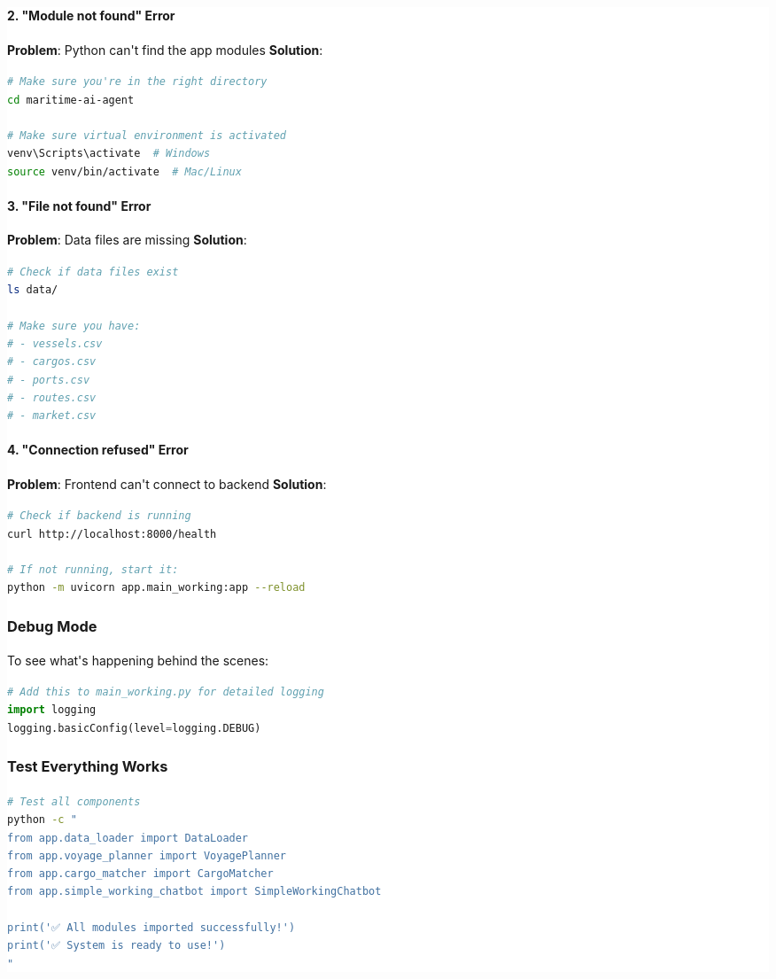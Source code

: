 #### 2. "Module not found" Error
**Problem**: Python can't find the app modules
**Solution**:
```bash
# Make sure you're in the right directory
cd maritime-ai-agent

# Make sure virtual environment is activated
venv\Scripts\activate  # Windows
source venv/bin/activate  # Mac/Linux
```

#### 3. "File not found" Error
**Problem**: Data files are missing
**Solution**:
```bash
# Check if data files exist
ls data/

# Make sure you have:
# - vessels.csv
# - cargos.csv  
# - ports.csv
# - routes.csv
# - market.csv
```

#### 4. "Connection refused" Error
**Problem**: Frontend can't connect to backend
**Solution**:
```bash
# Check if backend is running
curl http://localhost:8000/health

# If not running, start it:
python -m uvicorn app.main_working:app --reload
```

### Debug Mode
To see what's happening behind the scenes:

```python
# Add this to main_working.py for detailed logging
import logging
logging.basicConfig(level=logging.DEBUG)
```

### Test Everything Works
```bash
# Test all components
python -c "
from app.data_loader import DataLoader
from app.voyage_planner import VoyagePlanner
from app.cargo_matcher import CargoMatcher
from app.simple_working_chatbot import SimpleWorkingChatbot

print('✅ All modules imported successfully!')
print('✅ System is ready to use!')
"
```
